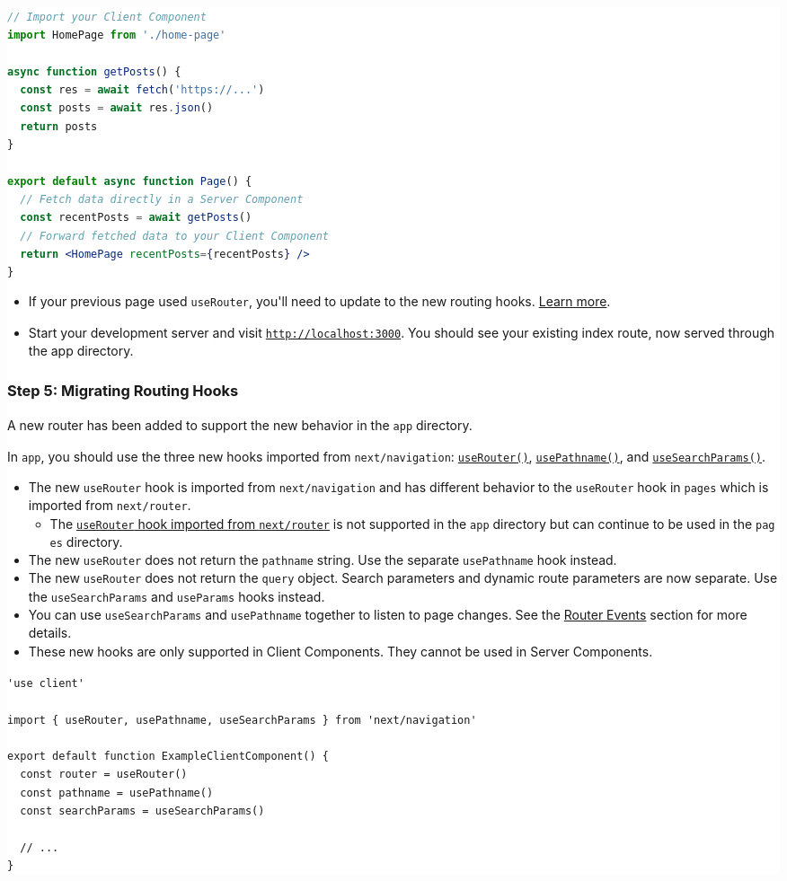   ```jsx filename="app/page.js" switcher
  // Import your Client Component
  import HomePage from './home-page'

  async function getPosts() {
    const res = await fetch('https://...')
    const posts = await res.json()
    return posts
  }

  export default async function Page() {
    // Fetch data directly in a Server Component
    const recentPosts = await getPosts()
    // Forward fetched data to your Client Component
    return <HomePage recentPosts={recentPosts} />
  }
  ```

- If your previous page used `useRouter`, you'll need to update to the new routing hooks. [Learn more](/docs/app/api-reference/functions/use-router.md).

- Start your development server and visit [`http://localhost:3000`](http://localhost:3000). You should see your existing index route, now served through the app directory.

### Step 5: Migrating Routing Hooks

A new router has been added to support the new behavior in the `app` directory.

In `app`, you should use the three new hooks imported from `next/navigation`: [`useRouter()`](/docs/app/api-reference/functions/use-router.md), [`usePathname()`](/docs/app/api-reference/functions/use-pathname.md), and [`useSearchParams()`](/docs/app/api-reference/functions/use-search-params.md).

- The new `useRouter` hook is imported from `next/navigation` and has different behavior to the `useRouter` hook in `pages` which is imported from `next/router`.
  - The [`useRouter` hook imported from `next/router`](/docs/pages/api-reference/functions/use-router.md) is not supported in the `app` directory but can continue to be used in the `pages` directory.
- The new `useRouter` does not return the `pathname` string. Use the separate `usePathname` hook instead.
- The new `useRouter` does not return the `query` object. Search parameters and dynamic route parameters are now separate. Use the `useSearchParams` and `useParams` hooks instead.
- You can use `useSearchParams` and `usePathname` together to listen to page changes. See the [Router Events](/docs/app/api-reference/functions/use-router.md#router-events) section for more details.
- These new hooks are only supported in Client Components. They cannot be used in Server Components.

```tsx filename="app/example-client-component.tsx" switcher
'use client'

import { useRouter, usePathname, useSearchParams } from 'next/navigation'

export default function ExampleClientComponent() {
  const router = useRouter()
  const pathname = usePathname()
  const searchParams = useSearchParams()

  // ...
}
```
